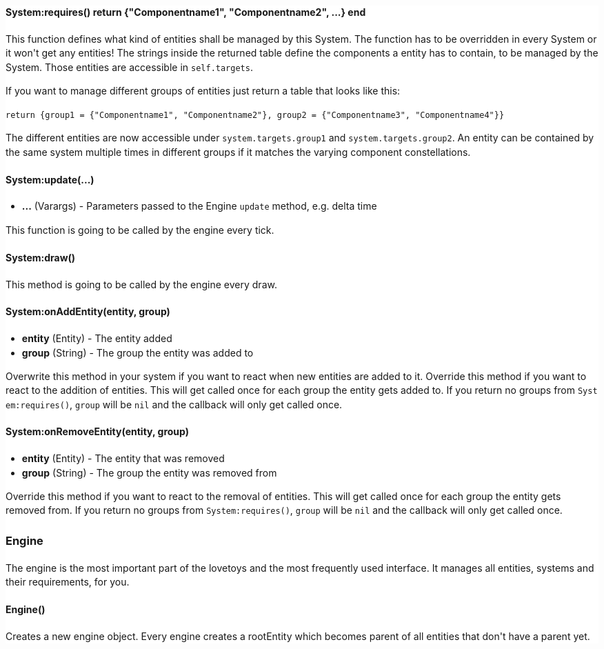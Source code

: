 #### System:requires() return {"Componentname1", "Componentname2", ...} end

This function defines what kind of entities shall be managed by this System. The function has to be overridden in every System or it won't get any entities! The strings inside the returned table define the components a entity has to contain, to be managed by the System. Those entities are accessible in `self.targets`.

If you want to manage different groups of entities just return a table that looks like this:

`return {group1 = {"Componentname1", "Componentname2"}, group2 = {"Componentname3", "Componentname4"}}`

The different entities are now accessible under `system.targets.group1` and `system.targets.group2`.
An entity can be contained by the same system multiple times in different groups if it matches the varying component constellations.

#### System:update(...)

- **...** (Varargs) - Parameters passed to the Engine `update` method, e.g. delta time

This function is going to be called by the engine every tick.

#### System:draw()

This method is going to be called by the engine every draw.

#### System:onAddEntity(entity, group)

- **entity** (Entity) - The entity added
- **group** (String) - The group the entity was added to

Overwrite this method in your system if you want to react when new entities are added to it.
Override this method if you want to react to the addition of entities. This will get called once for each group the entity gets added to. If you return no groups from `System:requires()`, `group` will be `nil` and the callback will only get called once.

#### System:onRemoveEntity(entity, group)

- **entity** (Entity) - The entity that was removed
- **group** (String) - The group the entity was removed from

Override this method if you want to react to the removal of entities. This will get called once for each group the entity gets removed from. If you return no groups from `System:requires()`, `group` will be `nil` and the callback will only get called once.

### Engine

The engine is the most important part of the lovetoys and the most frequently used interface. It manages all entities, systems and their requirements, for you.

#### Engine()

Creates a new engine object. Every engine creates a rootEntity which becomes parent of all entities that don't have a parent yet.
